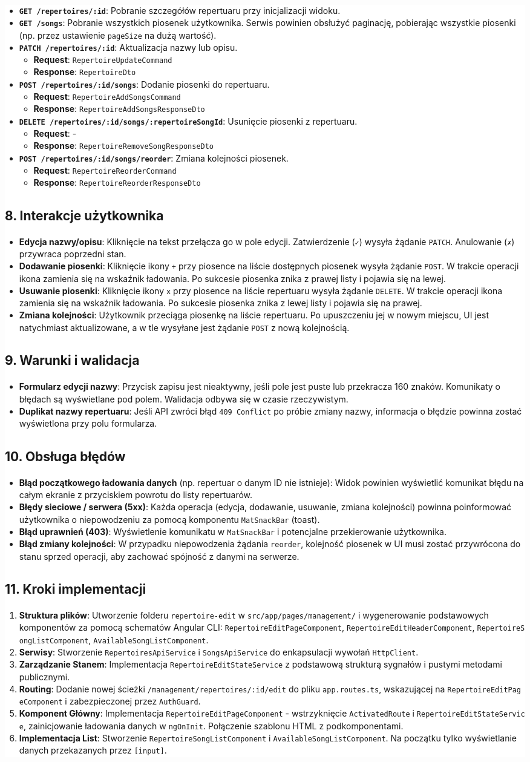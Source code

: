 -   **`GET /repertoires/:id`**: Pobranie szczegółów repertuaru przy inicjalizacji widoku.
-   **`GET /songs`**: Pobranie wszystkich piosenek użytkownika. Serwis powinien obsłużyć paginację, pobierając wszystkie piosenki (np. przez ustawienie `pageSize` na dużą wartość).
-   **`PATCH /repertoires/:id`**: Aktualizacja nazwy lub opisu.
    -   **Request**: `RepertoireUpdateCommand`
    -   **Response**: `RepertoireDto`
-   **`POST /repertoires/:id/songs`**: Dodanie piosenki do repertuaru.
    -   **Request**: `RepertoireAddSongsCommand`
    -   **Response**: `RepertoireAddSongsResponseDto`
-   **`DELETE /repertoires/:id/songs/:repertoireSongId`**: Usunięcie piosenki z repertuaru.
    -   **Request**: -
    -   **Response**: `RepertoireRemoveSongResponseDto`
-   **`POST /repertoires/:id/songs/reorder`**: Zmiana kolejności piosenek.
    -   **Request**: `RepertoireReorderCommand`
    -   **Response**: `RepertoireReorderResponseDto`

## 8. Interakcje użytkownika
-   **Edycja nazwy/opisu**: Kliknięcie na tekst przełącza go w pole edycji. Zatwierdzenie (`✓`) wysyła żądanie `PATCH`. Anulowanie (`✗`) przywraca poprzedni stan.
-   **Dodawanie piosenki**: Kliknięcie ikony `+` przy piosence na liście dostępnych piosenek wysyła żądanie `POST`. W trakcie operacji ikona zamienia się na wskaźnik ładowania. Po sukcesie piosenka znika z prawej listy i pojawia się na lewej.
-   **Usuwanie piosenki**: Kliknięcie ikony `x` przy piosence na liście repertuaru wysyła żądanie `DELETE`. W trakcie operacji ikona zamienia się na wskaźnik ładowania. Po sukcesie piosenka znika z lewej listy i pojawia się na prawej.
-   **Zmiana kolejności**: Użytkownik przeciąga piosenkę na liście repertuaru. Po upuszczeniu jej w nowym miejscu, UI jest natychmiast aktualizowane, a w tle wysyłane jest żądanie `POST` z nową kolejnością.

## 9. Warunki i walidacja
-   **Formularz edycji nazwy**: Przycisk zapisu jest nieaktywny, jeśli pole jest puste lub przekracza 160 znaków. Komunikaty o błędach są wyświetlane pod polem. Walidacja odbywa się w czasie rzeczywistym.
-   **Duplikat nazwy repertuaru**: Jeśli API zwróci błąd `409 Conflict` po próbie zmiany nazwy, informacja o błędzie powinna zostać wyświetlona przy polu formularza.

## 10. Obsługa błędów
-   **Błąd początkowego ładowania danych** (np. repertuar o danym ID nie istnieje): Widok powinien wyświetlić komunikat błędu na całym ekranie z przyciskiem powrotu do listy repertuarów.
-   **Błędy sieciowe / serwera (5xx)**: Każda operacja (edycja, dodawanie, usuwanie, zmiana kolejności) powinna poinformować użytkownika o niepowodzeniu za pomocą komponentu `MatSnackBar` (toast).
-   **Błąd uprawnień (403)**: Wyświetlenie komunikatu w `MatSnackBar` i potencjalne przekierowanie użytkownika.
-   **Błąd zmiany kolejności**: W przypadku niepowodzenia żądania `reorder`, kolejność piosenek w UI musi zostać przywrócona do stanu sprzed operacji, aby zachować spójność z danymi na serwerze.

## 11. Kroki implementacji
1.  **Struktura plików**: Utworzenie folderu `repertoire-edit` w `src/app/pages/management/` i wygenerowanie podstawowych komponentów za pomocą schematów Angular CLI: `RepertoireEditPageComponent`, `RepertoireEditHeaderComponent`, `RepertoireSongListComponent`, `AvailableSongListComponent`.
2.  **Serwisy**: Stworzenie `RepertoiresApiService` i `SongsApiService` do enkapsulacji wywołań `HttpClient`.
3.  **Zarządzanie Stanem**: Implementacja `RepertoireEditStateService` z podstawową strukturą sygnałów i pustymi metodami publicznymi.
4.  **Routing**: Dodanie nowej ścieżki `/management/repertoires/:id/edit` do pliku `app.routes.ts`, wskazującej na `RepertoireEditPageComponent` i zabezpieczonej przez `AuthGuard`.
5.  **Komponent Główny**: Implementacja `RepertoireEditPageComponent` - wstrzyknięcie `ActivatedRoute` i `RepertoireEditStateService`, zainicjowanie ładowania danych w `ngOnInit`. Połączenie szablonu HTML z podkomponentami.
6.  **Implementacja List**: Stworzenie `RepertoireSongListComponent` i `AvailableSongListComponent`. Na początku tylko wyświetlanie danych przekazanych przez `[input]`.